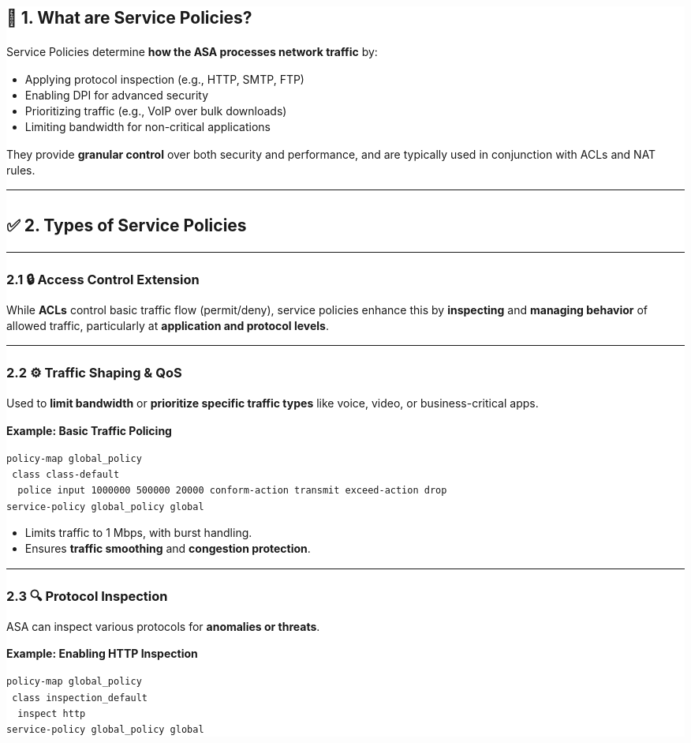 
## 🌟 1. What are Service Policies?

Service Policies determine **how the ASA processes network traffic** by:
- Applying protocol inspection (e.g., HTTP, SMTP, FTP)
- Enabling DPI for advanced security
- Prioritizing traffic (e.g., VoIP over bulk downloads)
- Limiting bandwidth for non-critical applications

They provide **granular control** over both security and performance, and are typically used in conjunction with ACLs and NAT rules.

---

## ✅ 2. Types of Service Policies

---

### 2.1 🔒 Access Control Extension

While **ACLs** control basic traffic flow (permit/deny), service policies enhance this by **inspecting** and **managing behavior** of allowed traffic, particularly at **application and protocol levels**.

---

### 2.2 ⚙️ Traffic Shaping & QoS

Used to **limit bandwidth** or **prioritize specific traffic types** like voice, video, or business-critical apps.

**Example: Basic Traffic Policing**
```bash
policy-map global_policy
 class class-default
  police input 1000000 500000 20000 conform-action transmit exceed-action drop
service-policy global_policy global
```

- Limits traffic to 1 Mbps, with burst handling.
- Ensures **traffic smoothing** and **congestion protection**.

---

### 2.3 🔍 Protocol Inspection

ASA can inspect various protocols for **anomalies or threats**.

**Example: Enabling HTTP Inspection**
```bash
policy-map global_policy
 class inspection_default
  inspect http
service-policy global_policy global
```
